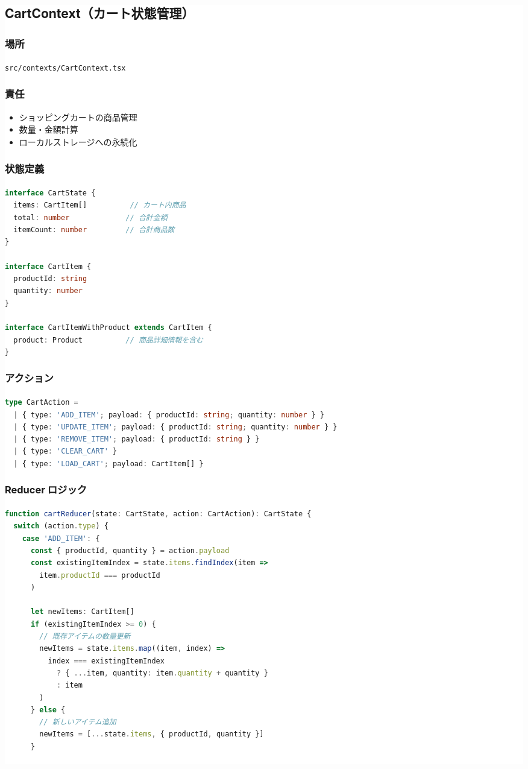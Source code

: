 ## CartContext（カート状態管理）

### 場所
`src/contexts/CartContext.tsx`

### 責任
- ショッピングカートの商品管理
- 数量・金額計算
- ローカルストレージへの永続化

### 状態定義

```typescript
interface CartState {
  items: CartItem[]          // カート内商品
  total: number             // 合計金額
  itemCount: number         // 合計商品数
}

interface CartItem {
  productId: string
  quantity: number
}

interface CartItemWithProduct extends CartItem {
  product: Product          // 商品詳細情報を含む
}
```

### アクション

```typescript
type CartAction =
  | { type: 'ADD_ITEM'; payload: { productId: string; quantity: number } }
  | { type: 'UPDATE_ITEM'; payload: { productId: string; quantity: number } }
  | { type: 'REMOVE_ITEM'; payload: { productId: string } }
  | { type: 'CLEAR_CART' }
  | { type: 'LOAD_CART'; payload: CartItem[] }
```

### Reducer ロジック

```typescript
function cartReducer(state: CartState, action: CartAction): CartState {
  switch (action.type) {
    case 'ADD_ITEM': {
      const { productId, quantity } = action.payload
      const existingItemIndex = state.items.findIndex(item => 
        item.productId === productId
      )
      
      let newItems: CartItem[]
      if (existingItemIndex >= 0) {
        // 既存アイテムの数量更新
        newItems = state.items.map((item, index) =>
          index === existingItemIndex
            ? { ...item, quantity: item.quantity + quantity }
            : item
        )
      } else {
        // 新しいアイテム追加
        newItems = [...state.items, { productId, quantity }]
      }
      
```